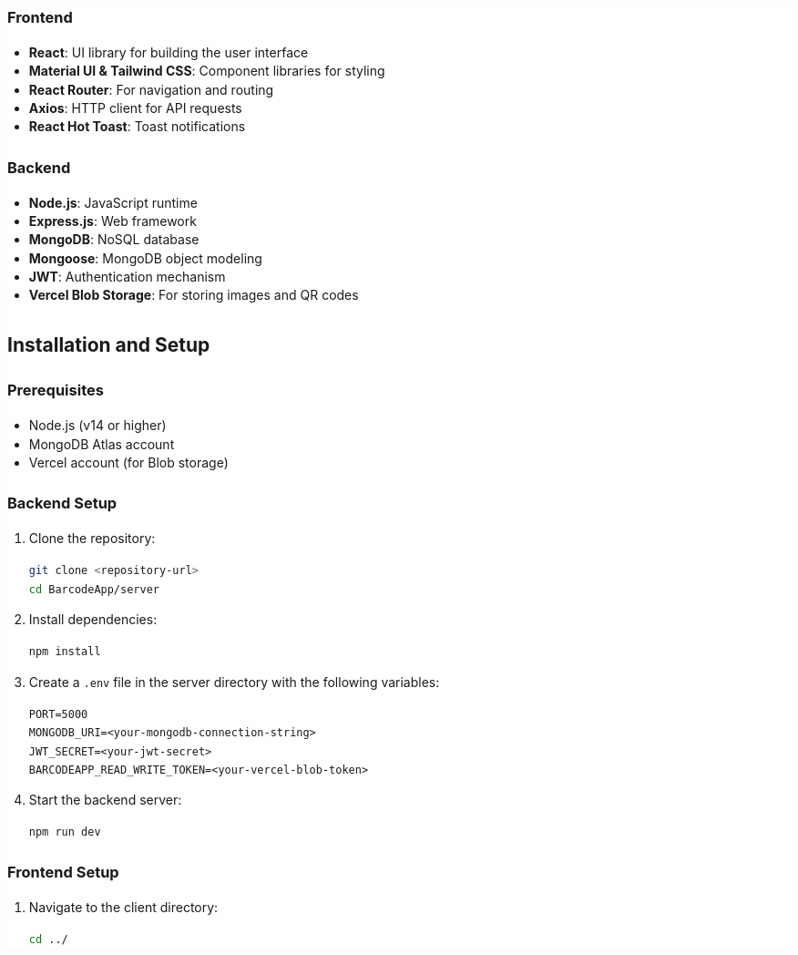 ### Frontend
- **React**: UI library for building the user interface
- **Material UI & Tailwind CSS**: Component libraries for styling
- **React Router**: For navigation and routing
- **Axios**: HTTP client for API requests
- **React Hot Toast**: Toast notifications

### Backend
- **Node.js**: JavaScript runtime
- **Express.js**: Web framework
- **MongoDB**: NoSQL database
- **Mongoose**: MongoDB object modeling
- **JWT**: Authentication mechanism
- **Vercel Blob Storage**: For storing images and QR codes

## Installation and Setup

### Prerequisites
- Node.js (v14 or higher)
- MongoDB Atlas account
- Vercel account (for Blob storage)

### Backend Setup
1. Clone the repository:
   ```bash
   git clone <repository-url>
   cd BarcodeApp/server
   ```

2. Install dependencies:
   ```bash
   npm install
   ```

3. Create a `.env` file in the server directory with the following variables:
   ```
   PORT=5000
   MONGODB_URI=<your-mongodb-connection-string>
   JWT_SECRET=<your-jwt-secret>
   BARCODEAPP_READ_WRITE_TOKEN=<your-vercel-blob-token>
   ```

4. Start the backend server:
   ```bash
   npm run dev
   ```

### Frontend Setup
1. Navigate to the client directory:
   ```bash
   cd ../
   ```
